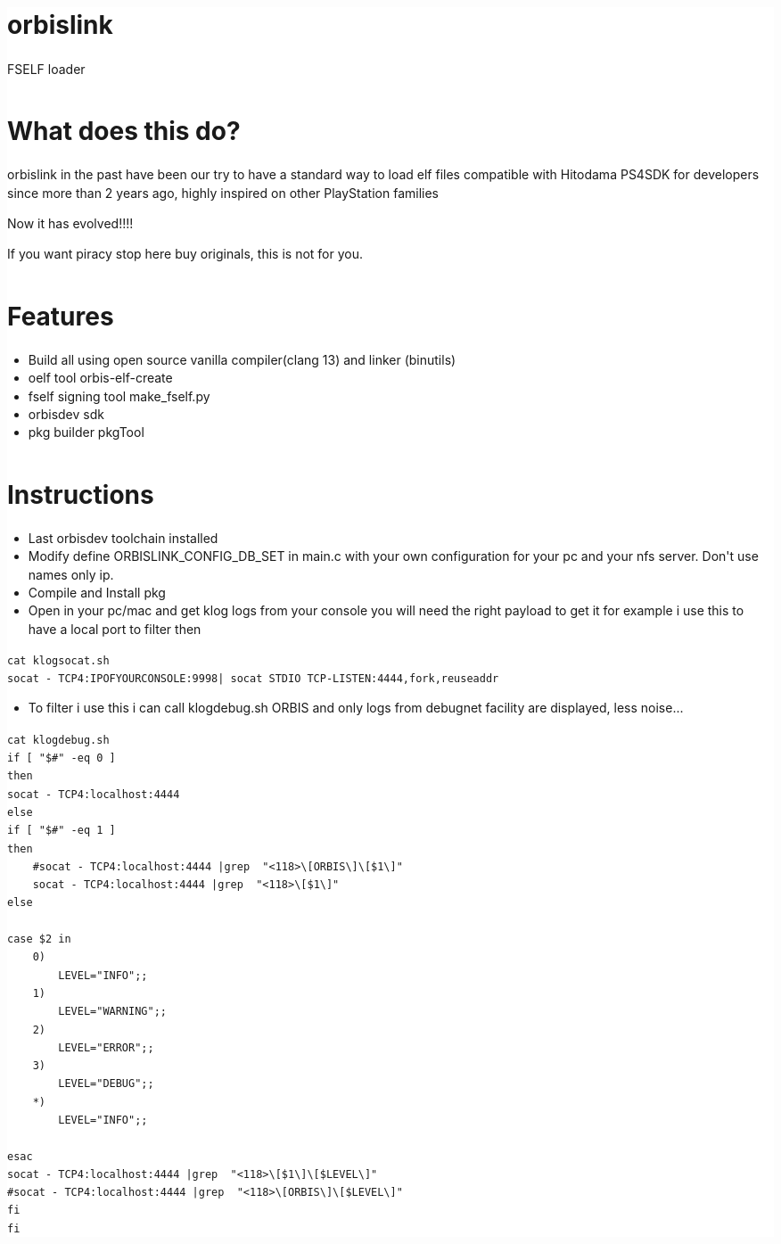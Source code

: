 # orbislink
FSELF loader

What does this do?
===================
 orbislink in the past have been our try to have a standard way to load elf files compatible with Hitodama PS4SDK for developers since more than 2 years ago, highly inspired on other PlayStation families

 Now it has evolved!!!! 

 If you want piracy stop here buy originals, this is not for you.


Features
===================

- Build all using open source vanilla compiler(clang 13) and linker (binutils)
- oelf tool orbis-elf-create
- fself signing tool make_fself.py 
- orbisdev sdk
- pkg builder pkgTool

Instructions
===================
- Last orbisdev toolchain installed
- Modify define ORBISLINK_CONFIG_DB_SET in main.c with your own configuration for your pc and your nfs server. Don't use names only ip.
- Compile and Install pkg
- Open in your pc/mac and get klog logs from your console you will need the right payload to get it for example i use this to have a local port to filter then
```
cat klogsocat.sh
socat - TCP4:IPOFYOURCONSOLE:9998| socat STDIO TCP-LISTEN:4444,fork,reuseaddr
```
- To filter i use this i can call klogdebug.sh ORBIS and only logs from debugnet facility are displayed, less noise...
```
cat klogdebug.sh
if [ "$#" -eq 0 ]
then
socat - TCP4:localhost:4444
else
if [ "$#" -eq 1 ]
then
    #socat - TCP4:localhost:4444 |grep  "<118>\[ORBIS\]\[$1\]"
    socat - TCP4:localhost:4444 |grep  "<118>\[$1\]"
else

case $2 in
    0)
        LEVEL="INFO";;
    1)
        LEVEL="WARNING";;
    2)
        LEVEL="ERROR";;
    3)
        LEVEL="DEBUG";;
    *)
        LEVEL="INFO";;

esac
socat - TCP4:localhost:4444 |grep  "<118>\[$1\]\[$LEVEL\]"
#socat - TCP4:localhost:4444 |grep  "<118>\[ORBIS\]\[$LEVEL\]"
fi
fi
```